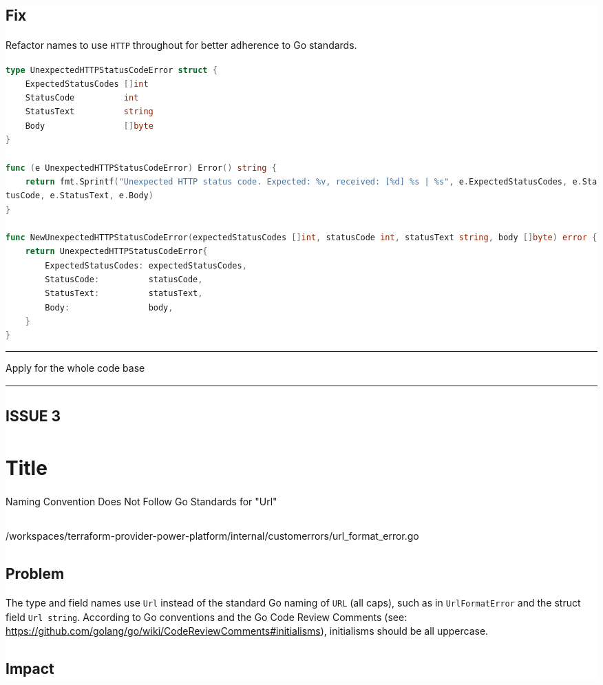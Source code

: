 ## Fix

Refactor names to use `HTTP` throughout for better adherence to Go standards.

```go
type UnexpectedHTTPStatusCodeError struct {
	ExpectedStatusCodes []int
	StatusCode          int
	StatusText          string
	Body                []byte
}

func (e UnexpectedHTTPStatusCodeError) Error() string {
	return fmt.Sprintf("Unexpected HTTP status code. Expected: %v, received: [%d] %s | %s", e.ExpectedStatusCodes, e.StatusCode, e.StatusText, e.Body)
}

func NewUnexpectedHTTPStatusCodeError(expectedStatusCodes []int, statusCode int, statusText string, body []byte) error {
	return UnexpectedHTTPStatusCodeError{
		ExpectedStatusCodes: expectedStatusCodes,
		StatusCode:          statusCode,
		StatusText:          statusText,
		Body:                body,
	}
}
```
---
 
Apply for the whole code base


---

## ISSUE 3

# Title

Naming Convention Does Not Follow Go Standards for "Url"

##

/workspaces/terraform-provider-power-platform/internal/customerrors/url_format_error.go

## Problem

The type and field names use `Url` instead of the standard Go naming of `URL` (all caps), such as in `UrlFormatError` and the struct field `Url string`. According to Go conventions and the Go Code Review Comments (see: https://github.com/golang/go/wiki/CodeReviewComments#initialisms), initialisms should be all uppercase.

## Impact
